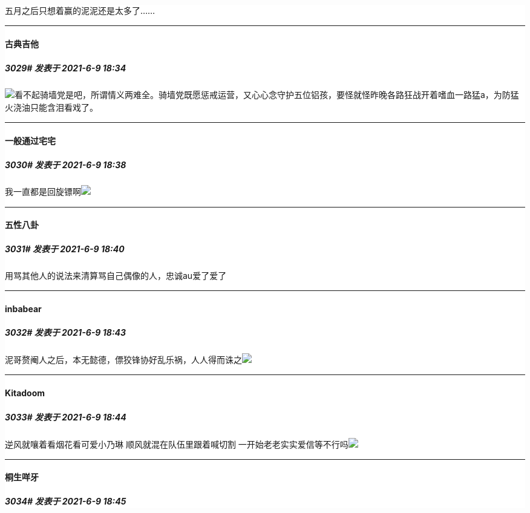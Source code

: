 
五月之后只想着赢的泥泥还是太多了……


*****

####  古典吉他  
##### 3029#       发表于 2021-6-9 18:34


<img src="https://static.saraba1st.com/image/smiley/face2017/068.png" referrerpolicy="no-referrer">看不起骑墙党是吧，所谓情义两难全。骑墙党既愿惩戒运营，又心心念守护五位铝孩，要怪就怪昨晚各路狂战开着嗜血一路猛a，为防猛火浇油只能含泪看戏了。


*****

####  一般通过宅宅  
##### 3030#       发表于 2021-6-9 18:38


我一直都是回旋镖啊<img src="https://static.saraba1st.com/image/smiley/face2017/067.png" referrerpolicy="no-referrer">




*****

####  五性八卦  
##### 3031#       发表于 2021-6-9 18:40


用骂其他人的说法来清算骂自己偶像的人，忠诚au爱了爱了


*****

####  inbabear  
##### 3032#       发表于 2021-6-9 18:43


泥哥赘阉人之后，本无懿德，僄狡锋协好乱乐祸，人人得而诛之<img src="https://static.saraba1st.com/image/smiley/face2017/086.png" referrerpolicy="no-referrer">


*****

####  Kitadoom  
##### 3033#       发表于 2021-6-9 18:44


逆风就嚷着看烟花看可爱小乃琳
顺风就混在队伍里跟着喊切割
一开始老老实实爱信等不行吗<img src="https://static.saraba1st.com/image/smiley/face2017/067.png" referrerpolicy="no-referrer">


*****

####  桐生咩牙  
##### 3034#       发表于 2021-6-9 18:45
